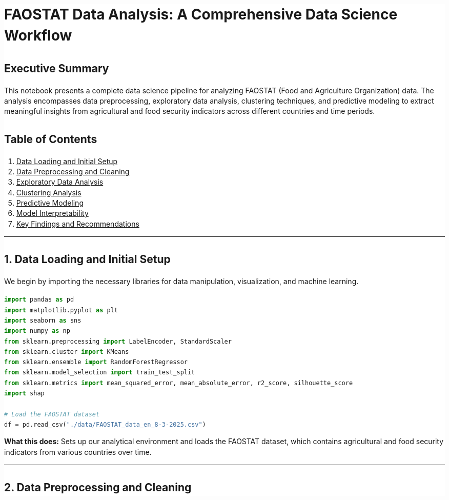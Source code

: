 # FAOSTAT Data Analysis: A Comprehensive Data Science Workflow

## Executive Summary

This notebook presents a complete data science pipeline for analyzing FAOSTAT (Food and Agriculture Organization) data. The analysis encompasses data preprocessing, exploratory data analysis, clustering techniques, and predictive modeling to extract meaningful insights from agricultural and food security indicators across different countries and time periods.

## Table of Contents

1. [Data Loading and Initial Setup](#1-data-loading-and-initial-setup)
2. [Data Preprocessing and Cleaning](#2-data-preprocessing-and-cleaning)
3. [Exploratory Data Analysis](#3-exploratory-data-analysis)
4. [Clustering Analysis](#4-clustering-analysis)
5. [Predictive Modeling](#5-predictive-modeling)
6. [Model Interpretability](#6-model-interpretability)
7. [Key Findings and Recommendations](#7-key-findings-and-recommendations)

---

## 1. Data Loading and Initial Setup

We begin by importing the necessary libraries for data manipulation, visualization, and machine learning.

```python
import pandas as pd
import matplotlib.pyplot as plt
import seaborn as sns
import numpy as np
from sklearn.preprocessing import LabelEncoder, StandardScaler
from sklearn.cluster import KMeans
from sklearn.ensemble import RandomForestRegressor
from sklearn.model_selection import train_test_split
from sklearn.metrics import mean_squared_error, mean_absolute_error, r2_score, silhouette_score
import shap

# Load the FAOSTAT dataset
df = pd.read_csv("./data/FAOSTAT_data_en_8-3-2025.csv")
```

**What this does:** Sets up our analytical environment and loads the FAOSTAT dataset, which contains agricultural and food security indicators from various countries over time.

---

## 2. Data Preprocessing and Cleaning
